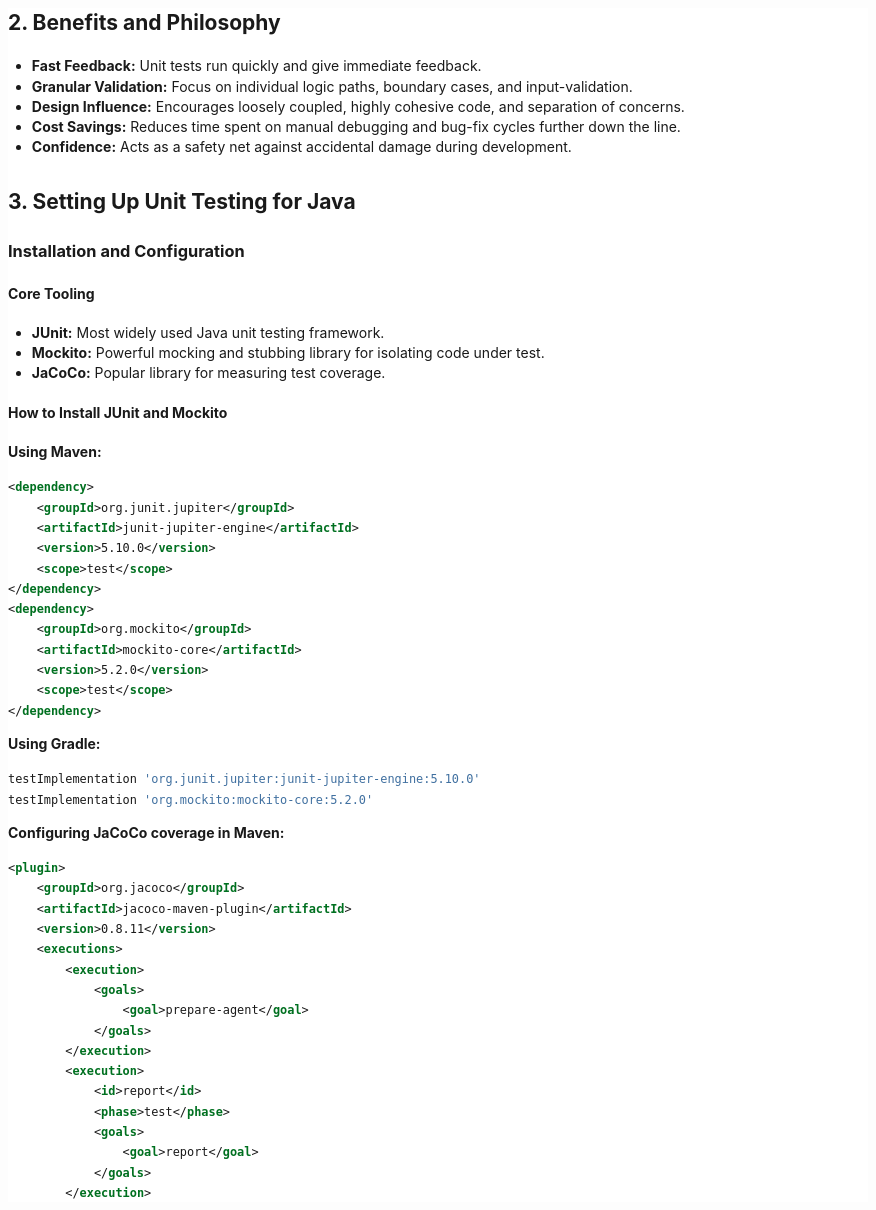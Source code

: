 ## 2. Benefits and Philosophy

- **Fast Feedback:** Unit tests run quickly and give immediate feedback.
- **Granular Validation:** Focus on individual logic paths, boundary cases, and input-validation.
- **Design Influence:** Encourages loosely coupled, highly cohesive code, and separation of concerns.
- **Cost Savings:** Reduces time spent on manual debugging and bug-fix cycles further down the line.
- **Confidence:** Acts as a safety net against accidental damage during development.

## 3. Setting Up Unit Testing for Java

### Installation and Configuration

#### Core Tooling

- **JUnit:** Most widely used Java unit testing framework.
- **Mockito:** Powerful mocking and stubbing library for isolating code under test.
- **JaCoCo:** Popular library for measuring test coverage.

#### How to Install JUnit and Mockito

**Using Maven:**

```xml
<dependency>
    <groupId>org.junit.jupiter</groupId>
    <artifactId>junit-jupiter-engine</artifactId>
    <version>5.10.0</version>
    <scope>test</scope>
</dependency>
<dependency>
    <groupId>org.mockito</groupId>
    <artifactId>mockito-core</artifactId>
    <version>5.2.0</version>
    <scope>test</scope>
</dependency>
```

**Using Gradle:**

```groovy
testImplementation 'org.junit.jupiter:junit-jupiter-engine:5.10.0'
testImplementation 'org.mockito:mockito-core:5.2.0'
```

**Configuring JaCoCo coverage in Maven:**

```xml
<plugin>
    <groupId>org.jacoco</groupId>
    <artifactId>jacoco-maven-plugin</artifactId>
    <version>0.8.11</version>
    <executions>
        <execution>
            <goals>
                <goal>prepare-agent</goal>
            </goals>
        </execution>
        <execution>
            <id>report</id>
            <phase>test</phase>
            <goals>
                <goal>report</goal>
            </goals>
        </execution>
```